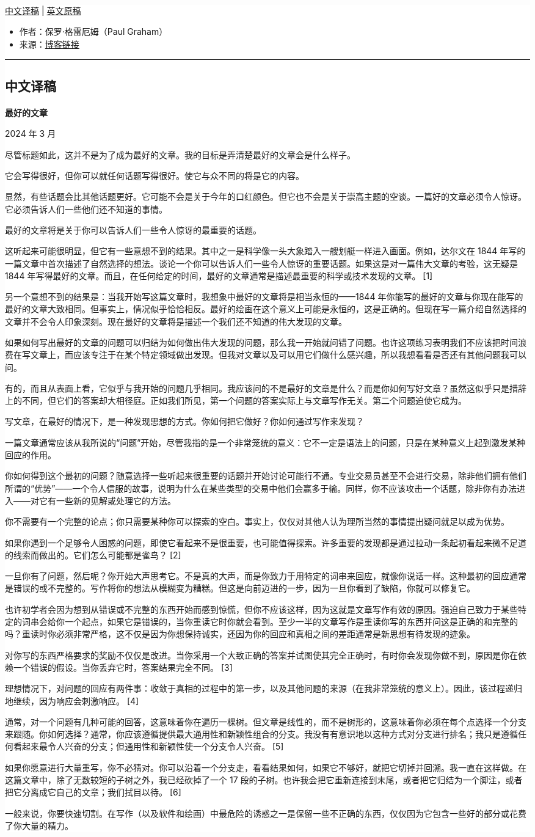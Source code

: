 
[中文译稿](#中文译稿) | [英文原稿](#英文原稿)

- 作者：保罗·格雷厄姆（Paul Graham）
- 来源：[博客链接](https://paulgraham.com/best.html)

---
## 中文译稿

**最好的文章**

2024 年 3 月

尽管标题如此，这并不是为了成为最好的文章。我的目标是弄清楚最好的文章会是什么样子。

它会写得很好，但你可以就任何话题写得很好。使它与众不同的将是它的内容。

显然，有些话题会比其他话题更好。它可能不会是关于今年的口红颜色。但它也不会是关于崇高主题的空谈。一篇好的文章必须令人惊讶。它必须告诉人们一些他们还不知道的事情。

最好的文章将是关于你可以告诉人们一些令人惊讶的最重要的话题。

这听起来可能很明显，但它有一些意想不到的结果。其中之一是科学像一头大象踏入一艘划艇一样进入画面。例如，达尔文在 1844 年写的一篇文章中首次描述了自然选择的想法。谈论一个你可以告诉人们一些令人惊讶的重要话题。如果这是对一篇伟大文章的考验，这无疑是 1844 年写得最好的文章。而且，在任何给定的时间，最好的文章通常是描述最重要的科学或技术发现的文章。 [1]

另一个意想不到的结果是：当我开始写这篇文章时，我想象中最好的文章将是相当永恒的——1844 年你能写的最好的文章与你现在能写的最好的文章大致相同。但事实上，情况似乎恰恰相反。最好的绘画在这个意义上可能是永恒的，这是正确的。但现在写一篇介绍自然选择的文章并不会令人印象深刻。现在最好的文章将是描述一个我们还不知道的伟大发现的文章。

如果如何写出最好的文章的问题可以归结为如何做出伟大发现的问题，那么我一开始就问错了问题。也许这项练习表明我们不应该把时间浪费在写文章上，而应该专注于在某个特定领域做出发现。但我对文章以及可以用它们做什么感兴趣，所以我想看看是否还有其他问题我可以问。

有的，而且从表面上看，它似乎与我开始的问题几乎相同。我应该问的不是最好的文章是什么？而是你如何写好文章？虽然这似乎只是措辞上的不同，但它们的答案却大相径庭。正如我们所见，第一个问题的答案实际上与文章写作无关。第二个问题迫使它成为。

写文章，在最好的情况下，是一种发现思想的方式。你如何把它做好？你如何通过写作来发现？

一篇文章通常应该从我所说的“问题”开始，尽管我指的是一个非常笼统的意义：它不一定是语法上的问题，只是在某种意义上起到激发某种回应的作用。

你如何得到这个最初的问题？随意选择一些听起来很重要的话题并开始讨论可能行不通。专业交易员甚至不会进行交易，除非他们拥有他们所谓的“优势”——一个令人信服的故事，说明为什么在某些类型的交易中他们会赢多于输。同样，你不应该攻击一个话题，除非你有办法进入——对它有一些新的见解或处理它的方法。

你不需要有一个完整的论点；你只需要某种你可以探索的空白。事实上，仅仅对其他人认为理所当然的事情提出疑问就足以成为优势。

如果你遇到一个足够令人困惑的问题，即使它看起来不是很重要，也可能值得探索。许多重要的发现都是通过拉动一条起初看起来微不足道的线索而做出的。它们怎么可能都是雀鸟？ [2]

一旦你有了问题，然后呢？你开始大声思考它。不是真的大声，而是你致力于用特定的词串来回应，就像你说话一样。这种最初的回应通常是错误的或不完整的。写作将你的想法从模糊变为糟糕。但这是向前迈进的一步，因为一旦你看到了缺陷，你就可以修复它。

也许初学者会因为想到从错误或不完整的东西开始而感到惊慌，但你不应该这样，因为这就是文章写作有效的原因。强迫自己致力于某些特定的词串会给你一个起点，如果它是错误的，当你重读它时你就会看到。至少一半的文章写作是重读你写的东西并问这是正确的和完整的吗？重读时你必须非常严格，这不仅是因为你想保持诚实，还因为你的回应和真相之间的差距通常是新思想有待发现的迹象。

对你写的东西严格要求的奖励不仅仅是改进。当你采用一个大致正确的答案并试图使其完全正确时，有时你会发现你做不到，原因是你在依赖一个错误的假设。当你丢弃它时，答案结果完全不同。 [3]

理想情况下，对问题的回应有两件事：收敛于真相的过程中的第一步，以及其他问题的来源（在我非常笼统的意义上）。因此，该过程递归地继续，因为响应会刺激响应。 [4]

通常，对一个问题有几种可能的回答，这意味着你在遍历一棵树。但文章是线性的，而不是树形的，这意味着你必须在每个点选择一个分支来跟随。你如何选择？通常，你应该遵循提供最大通用性和新颖性组合的分支。我没有有意识地以这种方式对分支进行排名；我只是遵循任何看起来最令人兴奋的分支；但通用性和新颖性使一个分支令人兴奋。 [5]

如果你愿意进行大量重写，你不必猜对。你可以沿着一个分支走，看看结果如何，如果它不够好，就把它切掉并回溯。我一直在这样做。在这篇文章中，除了无数较短的子树之外，我已经砍掉了一个 17 段的子树。也许我会把它重新连接到末尾，或者把它归结为一个脚注，或者把它分离成它自己的文章；我们拭目以待。 [6]

一般来说，你要快速切割。在写作（以及软件和绘画）中最危险的诱惑之一是保留一些不正确的东西，仅仅因为它包含一些好的部分或花费了你大量的精力。
